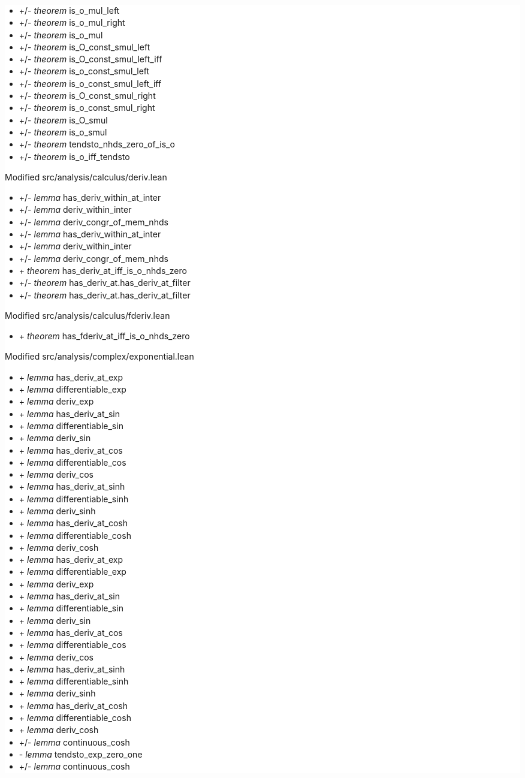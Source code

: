 - \+/\- *theorem* is_o_mul_left
- \+/\- *theorem* is_o_mul_right
- \+/\- *theorem* is_o_mul
- \+/\- *theorem* is_O_const_smul_left
- \+/\- *theorem* is_O_const_smul_left_iff
- \+/\- *theorem* is_o_const_smul_left
- \+/\- *theorem* is_o_const_smul_left_iff
- \+/\- *theorem* is_O_const_smul_right
- \+/\- *theorem* is_o_const_smul_right
- \+/\- *theorem* is_O_smul
- \+/\- *theorem* is_o_smul
- \+/\- *theorem* tendsto_nhds_zero_of_is_o
- \+/\- *theorem* is_o_iff_tendsto

Modified src/analysis/calculus/deriv.lean
- \+/\- *lemma* has_deriv_within_at_inter
- \+/\- *lemma* deriv_within_inter
- \+/\- *lemma* deriv_congr_of_mem_nhds
- \+/\- *lemma* has_deriv_within_at_inter
- \+/\- *lemma* deriv_within_inter
- \+/\- *lemma* deriv_congr_of_mem_nhds
- \+ *theorem* has_deriv_at_iff_is_o_nhds_zero
- \+/\- *theorem* has_deriv_at.has_deriv_at_filter
- \+/\- *theorem* has_deriv_at.has_deriv_at_filter

Modified src/analysis/calculus/fderiv.lean
- \+ *theorem* has_fderiv_at_iff_is_o_nhds_zero

Modified src/analysis/complex/exponential.lean
- \+ *lemma* has_deriv_at_exp
- \+ *lemma* differentiable_exp
- \+ *lemma* deriv_exp
- \+ *lemma* has_deriv_at_sin
- \+ *lemma* differentiable_sin
- \+ *lemma* deriv_sin
- \+ *lemma* has_deriv_at_cos
- \+ *lemma* differentiable_cos
- \+ *lemma* deriv_cos
- \+ *lemma* has_deriv_at_sinh
- \+ *lemma* differentiable_sinh
- \+ *lemma* deriv_sinh
- \+ *lemma* has_deriv_at_cosh
- \+ *lemma* differentiable_cosh
- \+ *lemma* deriv_cosh
- \+ *lemma* has_deriv_at_exp
- \+ *lemma* differentiable_exp
- \+ *lemma* deriv_exp
- \+ *lemma* has_deriv_at_sin
- \+ *lemma* differentiable_sin
- \+ *lemma* deriv_sin
- \+ *lemma* has_deriv_at_cos
- \+ *lemma* differentiable_cos
- \+ *lemma* deriv_cos
- \+ *lemma* has_deriv_at_sinh
- \+ *lemma* differentiable_sinh
- \+ *lemma* deriv_sinh
- \+ *lemma* has_deriv_at_cosh
- \+ *lemma* differentiable_cosh
- \+ *lemma* deriv_cosh
- \+/\- *lemma* continuous_cosh
- \- *lemma* tendsto_exp_zero_one
- \+/\- *lemma* continuous_cosh
